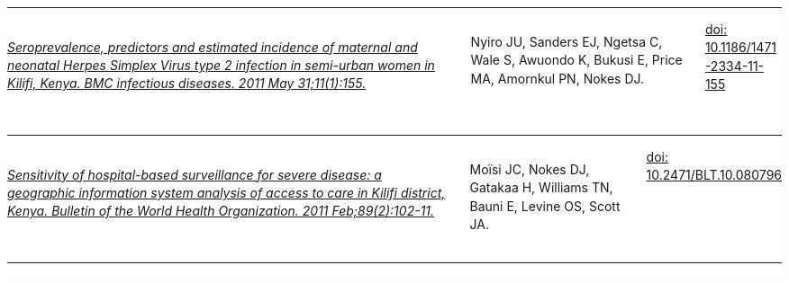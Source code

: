 </div>

<hr>

<div class="row">

<div class="small-2 columns">
 <img class="publication" src="{{ site.url }}/images/article_img/nyiro-bmc-2011.png" alt="">
</div>

<div class="small-10 columns left">
<h6><a href="https://www.ncbi.nlm.nih.gov/pubmed/21627803" target="_blank">Seroprevalence, predictors and estimated incidence of maternal and neonatal Herpes Simplex Virus type 2 infection in semi-urban women in Kilifi, Kenya. BMC infectious diseases. 2011 May 31;11(1):155.</a></h6>
<p>Nyiro JU, Sanders EJ, Ngetsa C, Wale S, Awuondo K, Bukusi E, Price MA, Amornkul PN, Nokes DJ. </p>
<div class="small-12 columns">

<div class="small-5 columns left">
<a href="https://doi.org/10.1186/1471-2334-11-155" target="_blank">doi: 10.1186/1471-2334-11-155</a>
</div>
</div>
</div>

</div>

<hr>

<div class="row">

<div class="small-2 columns">
 <img class="publication" src="{{ site.url }}/images/article_img/moisi-who-2011.png" alt="">
</div>

<div class="small-10 columns left">
<h6><a href="https://www.ncbi.nlm.nih.gov/pubmed/21346921" target="_blank">Sensitivity of hospital-based surveillance for severe disease: a geographic information system analysis of access to care in Kilifi district, Kenya. Bulletin of the World Health Organization. 2011 Feb;89(2):102-11.</a></h6>
<p>Moïsi JC, Nokes DJ, Gatakaa H, Williams TN, Bauni E, Levine OS, Scott JA.</p>
<div class="small-12 columns">

<div class="small-5 columns left">
<a href="https://doi.org/10.2471/BLT.10.080796" target="_blank">doi: 10.2471/BLT.10.080796</a>
</div>
</div>
</div>

</div>

<hr>

<div class="row">

<div class="small-2 columns">
 <img class="publication" src="{{ site.url }}/images/article_img/agoti-jv-2010.png" alt="">
</div>
